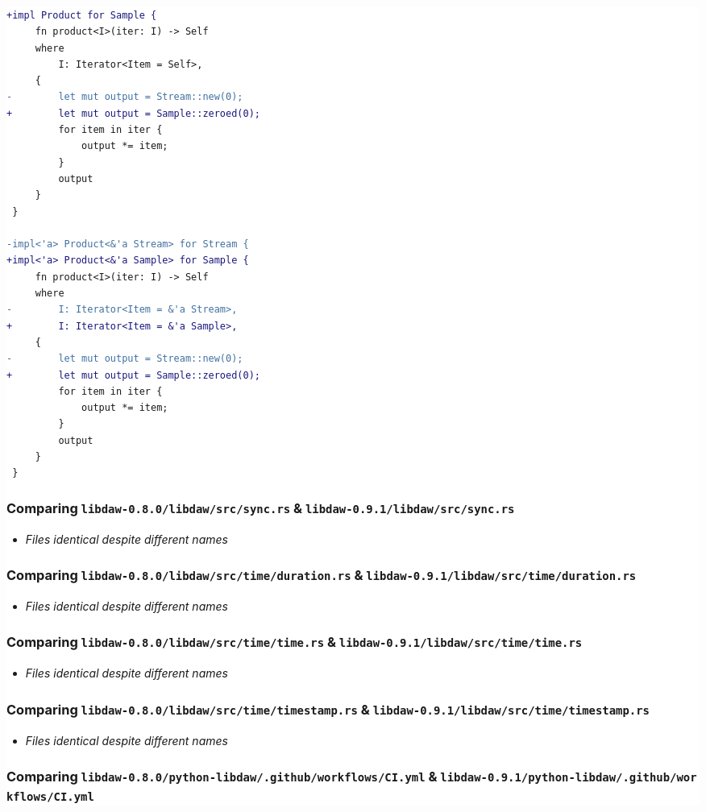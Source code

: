 ```diff
+impl Product for Sample {
     fn product<I>(iter: I) -> Self
     where
         I: Iterator<Item = Self>,
     {
-        let mut output = Stream::new(0);
+        let mut output = Sample::zeroed(0);
         for item in iter {
             output *= item;
         }
         output
     }
 }
 
-impl<'a> Product<&'a Stream> for Stream {
+impl<'a> Product<&'a Sample> for Sample {
     fn product<I>(iter: I) -> Self
     where
-        I: Iterator<Item = &'a Stream>,
+        I: Iterator<Item = &'a Sample>,
     {
-        let mut output = Stream::new(0);
+        let mut output = Sample::zeroed(0);
         for item in iter {
             output *= item;
         }
         output
     }
 }
```

### Comparing `libdaw-0.8.0/libdaw/src/sync.rs` & `libdaw-0.9.1/libdaw/src/sync.rs`

 * *Files identical despite different names*

### Comparing `libdaw-0.8.0/libdaw/src/time/duration.rs` & `libdaw-0.9.1/libdaw/src/time/duration.rs`

 * *Files identical despite different names*

### Comparing `libdaw-0.8.0/libdaw/src/time/time.rs` & `libdaw-0.9.1/libdaw/src/time/time.rs`

 * *Files identical despite different names*

### Comparing `libdaw-0.8.0/libdaw/src/time/timestamp.rs` & `libdaw-0.9.1/libdaw/src/time/timestamp.rs`

 * *Files identical despite different names*

### Comparing `libdaw-0.8.0/python-libdaw/.github/workflows/CI.yml` & `libdaw-0.9.1/python-libdaw/.github/workflows/CI.yml`

